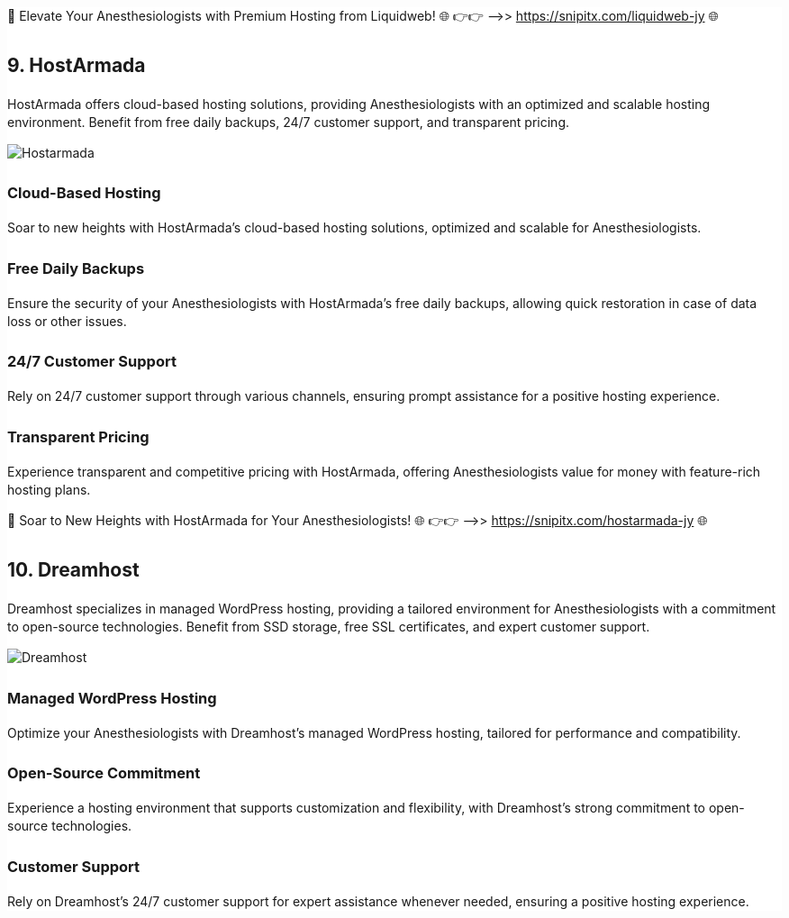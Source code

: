 🚀 Elevate Your Anesthesiologists with Premium Hosting from Liquidweb! 🌐
👉👉 -->> https://snipitx.com/liquidweb-jy 🌐

## 9. HostArmada

HostArmada offers cloud-based hosting solutions, providing Anesthesiologists with an optimized and scalable hosting environment. Benefit from free daily backups, 24/7 customer support, and transparent pricing.

![Hostarmada](https://i.imgur.com/KFbdf3o.jpeg "Hostarmada Hosting")

### Cloud-Based Hosting
Soar to new heights with HostArmada’s cloud-based hosting solutions, optimized and scalable for Anesthesiologists.

### Free Daily Backups
Ensure the security of your Anesthesiologists with HostArmada’s free daily backups, allowing quick restoration in case of data loss or other issues.

### 24/7 Customer Support
Rely on 24/7 customer support through various channels, ensuring prompt assistance for a positive hosting experience.

### Transparent Pricing
Experience transparent and competitive pricing with HostArmada, offering Anesthesiologists value for money with feature-rich hosting plans.

🚀 Soar to New Heights with HostArmada for Your Anesthesiologists! 🌐
👉👉 -->> https://snipitx.com/hostarmada-jy 🌐

## 10. Dreamhost

Dreamhost specializes in managed WordPress hosting, providing a tailored environment for Anesthesiologists with a commitment to open-source technologies. Benefit from SSD storage, free SSL certificates, and expert customer support.

![Dreamhost](https://i.imgur.com/rXIg8ip.jpeg "Dreamhost Hosting")

### Managed WordPress Hosting
Optimize your Anesthesiologists with Dreamhost’s managed WordPress hosting, tailored for performance and compatibility.

### Open-Source Commitment
Experience a hosting environment that supports customization and flexibility, with Dreamhost’s strong commitment to open-source technologies.

### Customer Support
Rely on Dreamhost’s 24/7 customer support for expert assistance whenever needed, ensuring a positive hosting experience.

